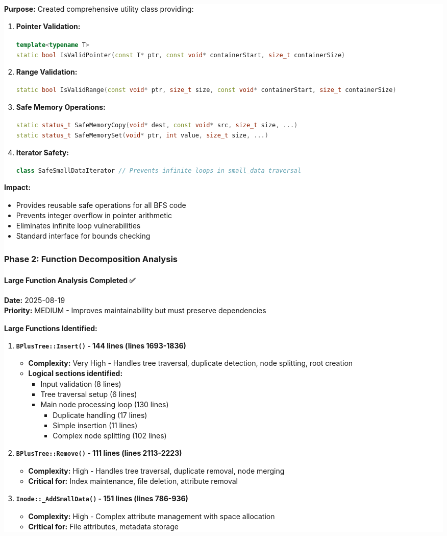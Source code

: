 **Purpose:**
Created comprehensive utility class providing:

1. **Pointer Validation:**
   ```cpp
   template<typename T>
   static bool IsValidPointer(const T* ptr, const void* containerStart, size_t containerSize)
   ```

2. **Range Validation:**
   ```cpp
   static bool IsValidRange(const void* ptr, size_t size, const void* containerStart, size_t containerSize)
   ```

3. **Safe Memory Operations:**
   ```cpp
   static status_t SafeMemoryCopy(void* dest, const void* src, size_t size, ...)
   static status_t SafeMemorySet(void* ptr, int value, size_t size, ...)
   ```

4. **Iterator Safety:**
   ```cpp
   class SafeSmallDataIterator // Prevents infinite loops in small_data traversal
   ```

**Impact:**
- Provides reusable safe operations for all BFS code
- Prevents integer overflow in pointer arithmetic  
- Eliminates infinite loop vulnerabilities
- Standard interface for bounds checking

### Phase 2: Function Decomposition Analysis

#### **Large Function Analysis Completed** ✅

**Date:** 2025-08-19  
**Priority:** MEDIUM - Improves maintainability but must preserve dependencies

**Large Functions Identified:**

1. **`BPlusTree::Insert()` - 144 lines (lines 1693-1836)**
   - **Complexity:** Very High - Handles tree traversal, duplicate detection, node splitting, root creation
   - **Logical sections identified:**
     - Input validation (8 lines)
     - Tree traversal setup (6 lines) 
     - Main node processing loop (130 lines)
       - Duplicate handling (17 lines)
       - Simple insertion (11 lines)
       - Complex node splitting (102 lines)

2. **`BPlusTree::Remove()` - 111 lines (lines 2113-2223)**
   - **Complexity:** High - Handles tree traversal, duplicate removal, node merging
   - **Critical for:** Index maintenance, file deletion, attribute removal

3. **`Inode::_AddSmallData()` - 151 lines (lines 786-936)**
   - **Complexity:** High - Complex attribute management with space allocation
   - **Critical for:** File attributes, metadata storage
